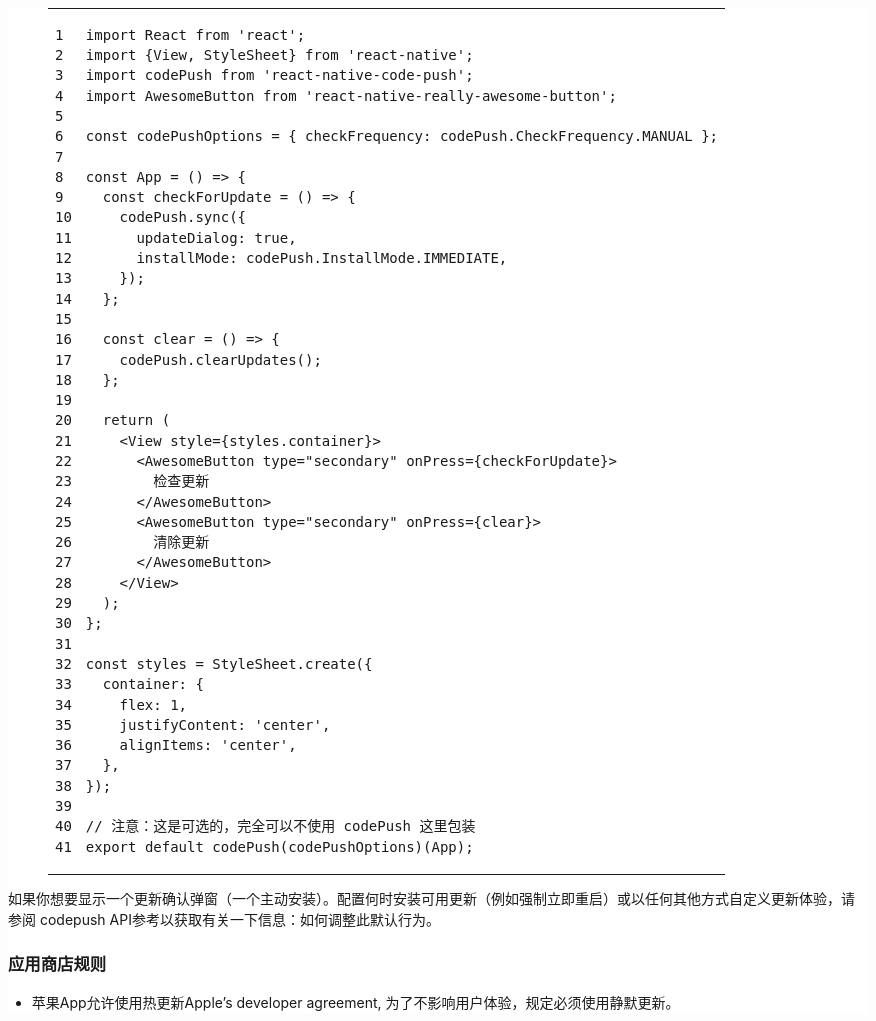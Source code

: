 <div class="highlight-container"><figure class="highlight jsx"><div class="table-container"><table><tbody><tr><td class="gutter"><pre><span class="line">1</span><br><span class="line">2</span><br><span class="line">3</span><br><span class="line">4</span><br><span class="line">5</span><br><span class="line">6</span><br><span class="line">7</span><br><span class="line">8</span><br><span class="line">9</span><br><span class="line">10</span><br><span class="line">11</span><br><span class="line">12</span><br><span class="line">13</span><br><span class="line">14</span><br><span class="line">15</span><br><span class="line">16</span><br><span class="line">17</span><br><span class="line">18</span><br><span class="line">19</span><br><span class="line">20</span><br><span class="line">21</span><br><span class="line">22</span><br><span class="line">23</span><br><span class="line">24</span><br><span class="line">25</span><br><span class="line">26</span><br><span class="line">27</span><br><span class="line">28</span><br><span class="line">29</span><br><span class="line">30</span><br><span class="line">31</span><br><span class="line">32</span><br><span class="line">33</span><br><span class="line">34</span><br><span class="line">35</span><br><span class="line">36</span><br><span class="line">37</span><br><span class="line">38</span><br><span class="line">39</span><br><span class="line">40</span><br><span class="line">41</span><br></pre></td><td class="code"><pre><span class="line"><span class="keyword">import</span> React <span class="keyword">from</span> <span class="string">'react'</span>;</span><br><span class="line"><span class="keyword">import</span> {View, StyleSheet} <span class="keyword">from</span> <span class="string">'react-native'</span>;</span><br><span class="line"><span class="keyword">import</span> codePush <span class="keyword">from</span> <span class="string">'react-native-code-push'</span>;</span><br><span class="line"><span class="keyword">import</span> AwesomeButton <span class="keyword">from</span> <span class="string">'react-native-really-awesome-button'</span>;</span><br><span class="line"></span><br><span class="line"><span class="keyword">const</span> codePushOptions = { <span class="attr">checkFrequency</span>: codePush.CheckFrequency.MANUAL };</span><br><span class="line"></span><br><span class="line"><span class="keyword">const</span> App = <span class="function">() =&gt;</span> {</span><br><span class="line">  <span class="keyword">const</span> checkForUpdate = <span class="function">() =&gt;</span> {</span><br><span class="line">    codePush.sync({</span><br><span class="line">      updateDialog: <span class="literal">true</span>,</span><br><span class="line">      installMode: codePush.InstallMode.IMMEDIATE,</span><br><span class="line">    });</span><br><span class="line">  };</span><br><span class="line"></span><br><span class="line">  <span class="keyword">const</span> clear = <span class="function">() =&gt;</span> {</span><br><span class="line">    codePush.clearUpdates();</span><br><span class="line">  };</span><br><span class="line"></span><br><span class="line">  <span class="keyword">return</span> (</span><br><span class="line">    &lt;View style={styles.container}&gt;</span><br><span class="line">      &lt;AwesomeButton type=<span class="string">"secondary"</span> onPress={checkForUpdate}&gt;</span><br><span class="line">        检查更新</span><br><span class="line">      &lt;/AwesomeButton&gt;</span><br><span class="line">      &lt;AwesomeButton type=<span class="string">"secondary"</span> onPress={clear}&gt;</span><br><span class="line">        清除更新</span><br><span class="line">      &lt;/AwesomeButton&gt;</span><br><span class="line">    &lt;/View&gt;</span><br><span class="line">  );</span><br><span class="line">};</span><br><span class="line"></span><br><span class="line"><span class="keyword">const</span> styles = StyleSheet.create({</span><br><span class="line">  container: {</span><br><span class="line">    flex: <span class="number">1</span>,</span><br><span class="line">    justifyContent: <span class="string">'center'</span>,</span><br><span class="line">    alignItems: <span class="string">'center'</span>,</span><br><span class="line">  },</span><br><span class="line">});</span><br><span class="line"></span><br><span class="line"><span class="comment">// 注意：这是可选的，完全可以不使用 codePush 这里包装</span></span><br><span class="line"><span class="keyword">export</span> <span class="keyword">default</span> codePush(codePushOptions)(App);</span><br></pre></td></tr></tbody></table></div></figure><div class="copy-btn"><i class="fa fa-clipboard"></i></div></div>

如果你想要显示一个更新确认弹窗（一个主动安装）。配置何时安装可用更新（例如强制立即重启）或以任何其他方式自定义更新体验，请参阅 <span class="exturl" data-url="aHR0cHM6Ly9kb2NzLm1pY3Jvc29mdC5jb20vZW4tdXMvYXBwY2VudGVyL2Rpc3RyaWJ1dGlvbi9jb2RlcHVzaC9yZWFjdC1uYXRpdmUjYXBpLXJlZmVyZW5jZQ==" title="https://docs.microsoft.com/en-us/appcenter/distribution/codepush/react-native#api-reference">codepush<i class="fa fa-external-link"></i></span> API参考以获取有关一下信息：如何调整此默认行为。
### [](#%E5%BA%94%E7%94%A8%E5%95%86%E5%BA%97%E8%A7%84%E5%88%99 "应用商店规则")应用商店规则
- 苹果App允许使用热更新<span class="exturl" data-url="aHR0cHM6Ly9kZXZlbG9wZXIuYXBwbGUuY29tL3Byb2dyYW1zL2lvcy9pbmZvcm1hdGlvbi9pT1NfUHJvZ3JhbV9JbmZvcm1hdGlvbl80XzNfMTUucGRm" title="https://developer.apple.com/programs/ios/information/iOS_Program_Information_4_3_15.pdf">Apple’s developer agreement<i class="fa fa-external-link"></i></span>, 为了不影响用户体验，规定必须使用静默更新。
